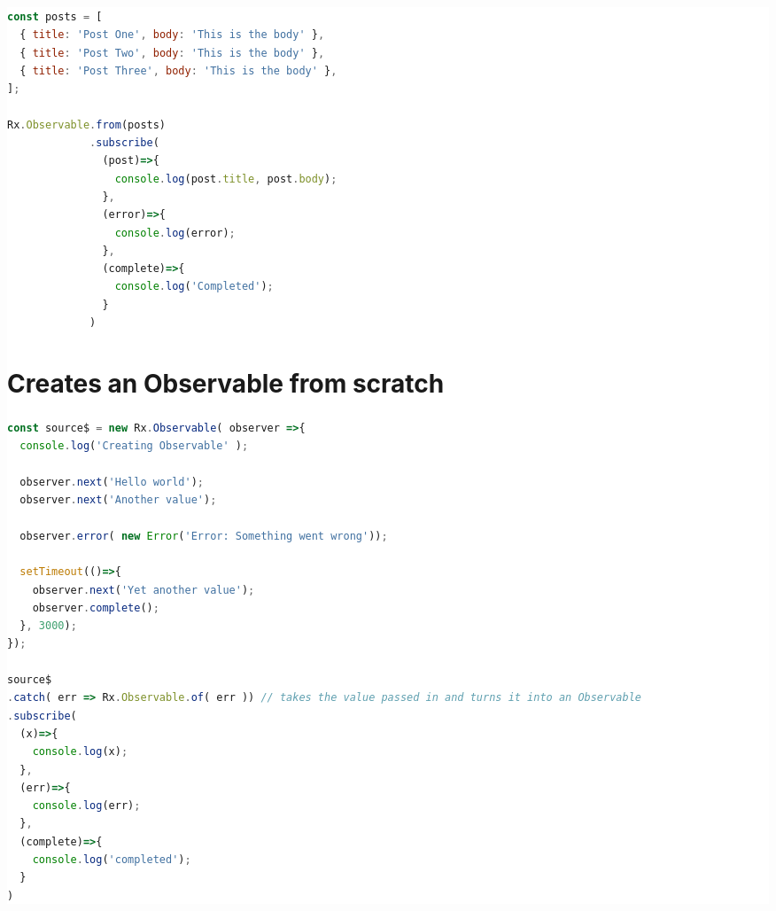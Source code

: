 ```javascript
const posts = [
  { title: 'Post One', body: 'This is the body' },
  { title: 'Post Two', body: 'This is the body' },
  { title: 'Post Three', body: 'This is the body' },
];

Rx.Observable.from(posts)
             .subscribe(
               (post)=>{
                 console.log(post.title, post.body);
               },
               (error)=>{
                 console.log(error);
               },
               (complete)=>{
                 console.log('Completed');
               }
             )
```

# Creates an Observable from scratch 

```javascript
const source$ = new Rx.Observable( observer =>{
  console.log('Creating Observable' );

  observer.next('Hello world');
  observer.next('Another value');

  observer.error( new Error('Error: Something went wrong'));

  setTimeout(()=>{
    observer.next('Yet another value');
    observer.complete();
  }, 3000);
});

source$
.catch( err => Rx.Observable.of( err )) // takes the value passed in and turns it into an Observable
.subscribe(
  (x)=>{
    console.log(x);
  },
  (err)=>{
    console.log(err);
  },
  (complete)=>{
    console.log('completed');
  }
)
```
